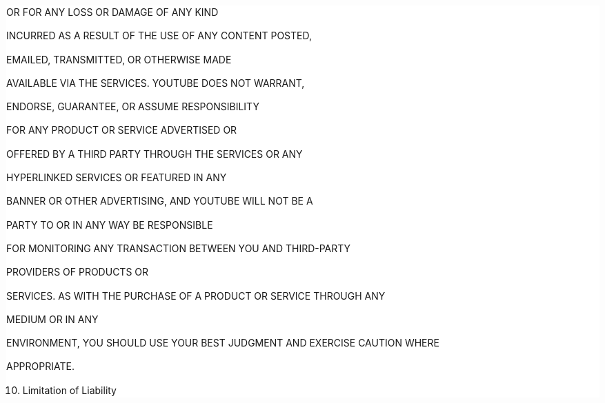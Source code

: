 
</span>OR FOR ANY LOSS OR DAMAGE OF ANY KIND<span style="background-color: green;"> </span><span style="background-color: red;">


</span>INCURRED AS A RESULT OF THE USE OF ANY CONTENT POSTED,<span style="background-color: red;"> </span><span style="background-color: green;">


</span>EMAILED, TRANSMITTED, OR OTHERWISE MADE<span style="background-color: green;"> </span><span style="background-color: red;">


</span>AVAILABLE VIA THE SERVICES. YOUTUBE DOES NOT WARRANT,<span style="background-color: red;"> </span><span style="background-color: green;">


</span>ENDORSE, GUARANTEE, OR ASSUME RESPONSIBILITY<span style="background-color: green;"> </span><span style="background-color: red;">


</span>FOR ANY PRODUCT OR SERVICE ADVERTISED OR<span style="background-color: red;"> </span><span style="background-color: green;">


</span>OFFERED BY A THIRD PARTY THROUGH THE SERVICES OR ANY<span style="background-color: green;"> </span><span style="background-color: red;">


</span>HYPERLINKED SERVICES OR FEATURED IN ANY<span style="background-color: red;"> </span><span style="background-color: green;">


</span>BANNER OR OTHER ADVERTISING, AND YOUTUBE WILL NOT BE A<span style="background-color: green;"> </span><span style="background-color: red;">


</span>PARTY TO OR IN ANY WAY BE RESPONSIBLE<span style="background-color: red;"> </span><span style="background-color: green;">


</span>FOR MONITORING ANY TRANSACTION BETWEEN YOU AND THIRD-PARTY<span style="background-color: green;"> </span><span style="background-color: red;">


</span>PROVIDERS OF PRODUCTS OR<span style="background-color: red;"> </span><span style="background-color: green;">


</span>SERVICES. AS WITH THE PURCHASE OF A PRODUCT OR SERVICE THROUGH ANY<span style="background-color: green;"> </span><span style="background-color: red;">


</span>MEDIUM OR IN ANY<span style="background-color: red;"> </span><span style="background-color: green;">


</span>ENVIRONMENT, YOU SHOULD USE YOUR BEST JUDGMENT AND EXERCISE CAUTION WHERE<span style="background-color: green;"> </span><span style="background-color: red;">


</span>APPROPRIATE.


10. Limitation of Liability

